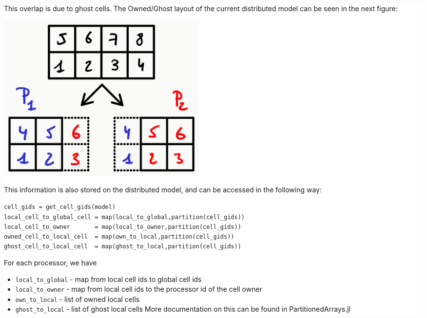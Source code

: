 This overlap is due to ghost cells. The Owned/Ghost layout of the current distributed model can be seen in the next figure:
<div>
<img src="../../assets/literate_figures/distributed/gids_cells.png" width="400"/>
</div>

This information is also stored on the distributed model, and can be accessed in the following way:

````julia:ex6
cell_gids = get_cell_gids(model)
local_cell_to_global_cell = map(local_to_global,partition(cell_gids))
local_cell_to_owner       = map(local_to_owner,partition(cell_gids))
owned_cell_to_local_cell  = map(own_to_local,partition(cell_gids))
ghost_cell_to_local_cell  = map(ghost_to_local,partition(cell_gids))
````

For each processor, we have
  - `local_to_global` - map from local cell ids to global cell ids
  - `local_to_owner`  - map from local cell ids to the processor id of the cell owner
  - `own_to_local`    - list of owned local cells
  - `ghost_to_local`  - list of ghost local cells
More documentation on this can be found in PartitionedArrays.jl

